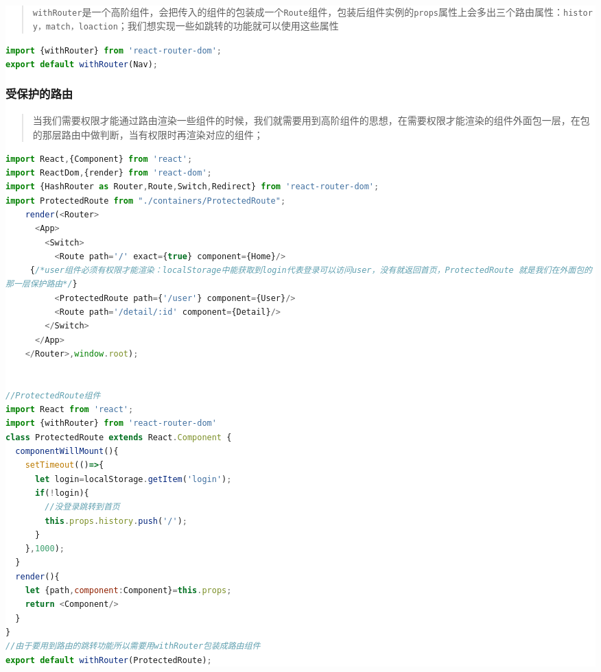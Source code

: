 >`withRouter`是一个高阶组件，会把传入的组件的包装成一个`Route`组件，包装后组件实例的`props`属性上会多出三个路由属性：`history，match，loaction`；我们想实现一些如跳转的功能就可以使用这些属性
```js
import {withRouter} from 'react-router-dom';
export default withRouter(Nav);
```
### 受保护的路由
>当我们需要权限才能通过路由渲染一些组件的时候，我们就需要用到高阶组件的思想，在需要权限才能渲染的组件外面包一层，在包的那层路由中做判断，当有权限时再渲染对应的组件；
```js
import React,{Component} from 'react';
import ReactDom,{render} from 'react-dom';
import {HashRouter as Router,Route,Switch,Redirect} from 'react-router-dom';
import ProtectedRoute from "./containers/ProtectedRoute";
	render(<Router>
	  <App>
	    <Switch>
	      <Route path='/' exact={true} component={Home}/>
     {/*user组件必须有权限才能渲染：localStorage中能获取到login代表登录可以访问user，没有就返回首页，ProtectedRoute 就是我们在外面包的那一层保护路由*/}
	      <ProtectedRoute path={'/user'} component={User}/>
	      <Route path='/detail/:id' component={Detail}/>
	    </Switch>
	  </App>
	</Router>,window.root);

 
//ProtectedRoute组件 
import React from 'react';
import {withRouter} from 'react-router-dom'
class ProtectedRoute extends React.Component {
  componentWillMount(){
    setTimeout(()=>{
      let login=localStorage.getItem('login');
      if(!login){
        //没登录跳转到首页
        this.props.history.push('/');
      }
    },1000);
  }
  render(){
    let {path,component:Component}=this.props;
    return <Component/>
  }
}
//由于要用到路由的跳转功能所以需要用withRouter包装成路由组件
export default withRouter(ProtectedRoute);
```